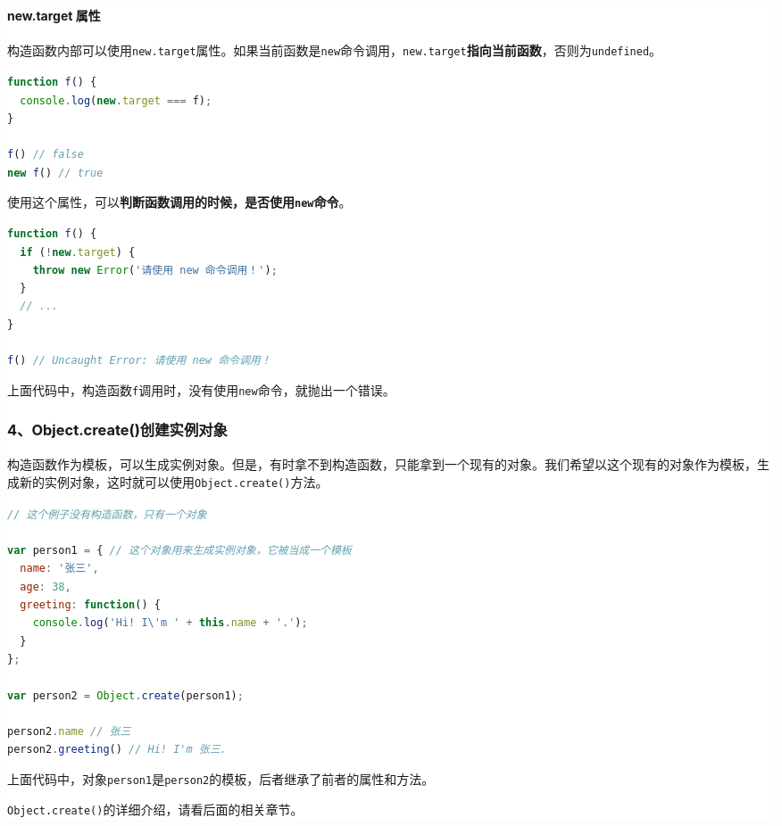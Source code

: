 
#### new.target 属性

构造函数内部可以使用`new.target`属性。如果当前函数是`new`命令调用，`new.target`**指向当前函数**，否则为`undefined`。

```js
function f() {
  console.log(new.target === f);
}

f() // false
new f() // true
```

使用这个属性，可以**判断函数调用的时候，是否使用`new`命令**。

```js
function f() {
  if (!new.target) {
    throw new Error('请使用 new 命令调用！');
  }
  // ...
}

f() // Uncaught Error: 请使用 new 命令调用！
```

上面代码中，构造函数`f`调用时，没有使用`new`命令，就抛出一个错误。



### 4、Object.create()创建实例对象

构造函数作为模板，可以生成实例对象。但是，有时拿不到构造函数，只能拿到一个现有的对象。我们希望以这个现有的对象作为模板，生成新的实例对象，这时就可以使用`Object.create()`方法。

```js
// 这个例子没有构造函数，只有一个对象

var person1 = { // 这个对象用来生成实例对象，它被当成一个模板
  name: '张三',
  age: 38,
  greeting: function() {
    console.log('Hi! I\'m ' + this.name + '.');
  }
};

var person2 = Object.create(person1);

person2.name // 张三
person2.greeting() // Hi! I'm 张三.
```

上面代码中，对象`person1`是`person2`的模板，后者继承了前者的属性和方法。

`Object.create()`的详细介绍，请看后面的相关章节。


